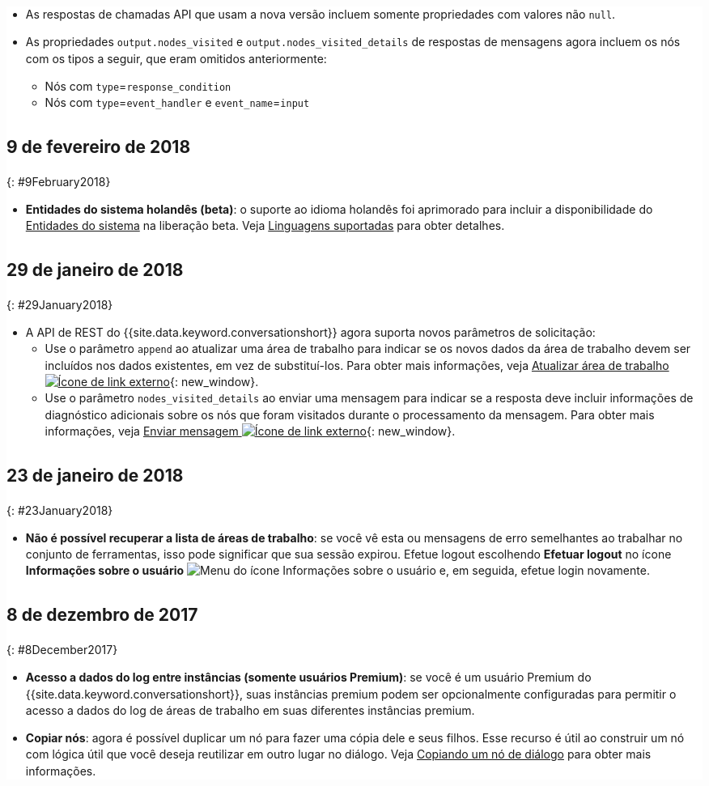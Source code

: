   - As respostas de chamadas API que usam a nova versão incluem somente propriedades com valores não `null`.

  - As propriedades `output.nodes_visited` e `output.nodes_visited_details` de respostas de mensagens agora incluem os nós com os tipos a seguir, que eram omitidos anteriormente:

    - Nós com `type`=`response_condition`
    - Nós com `type`=`event_handler` e `event_name`=`input`

## 9 de fevereiro de 2018
{: #9February2018}

- **Entidades do sistema holandês (beta)**: o suporte ao idioma holandês foi aprimorado para incluir a disponibilidade do [Entidades do sistema](/docs/services/assistant?topic=assistant-system-entities) na liberação beta. Veja [Linguagens suportadas](/docs/services/assistant?topic=assistant-language-support) para obter detalhes.

## 29 de janeiro de 2018
{: #29January2018}

- A API de REST do {{site.data.keyword.conversationshort}} agora suporta novos parâmetros de solicitação:
  - Use o parâmetro `append` ao atualizar uma área de trabalho para indicar se os novos dados da área de trabalho devem ser incluídos nos dados existentes, em vez de substituí-los. Para obter mais informações, veja [Atualizar área de trabalho ![Ícone de link externo](../../icons/launch-glyph.svg "Ícone de link externo")](https://cloud.ibm.com/apidocs/assistant?curl=#update-workspace){: new_window}.
  - Use o parâmetro `nodes_visited_details` ao enviar uma mensagem para indicar se a resposta deve incluir informações de diagnóstico adicionais sobre os nós que foram visitados durante o processamento da mensagem. Para obter mais informações, veja [Enviar mensagem ![Ícone de link externo](../../icons/launch-glyph.svg "Ícone de link externo")](https://cloud.ibm.com/apidocs/assistant?curl=#get-response-to-user-input){: new_window}.

## 23 de janeiro de 2018
{: #23January2018}

- **Não é possível recuperar a lista de áreas de trabalho**: se você vê esta ou mensagens de erro semelhantes ao trabalhar no conjunto de ferramentas, isso pode significar que sua sessão expirou. Efetue logout escolhendo **Efetuar logout** no ícone **Informações sobre o usuário** ![Menu do ícone Informações sobre o usuário](images/user-icon.png) e, em seguida, efetue login novamente.

## 8 de dezembro de 2017
{: #8December2017}

- **Acesso a dados do log entre instâncias (somente usuários Premium)**: se você é um usuário Premium do {{site.data.keyword.conversationshort}}, suas instâncias premium podem ser opcionalmente configuradas para permitir o acesso a dados do log de áreas de trabalho em suas diferentes instâncias premium.

- **Copiar nós**: agora é possível duplicar um nó para fazer uma cópia dele e seus filhos. Esse recurso é útil ao construir um nó com lógica útil que você deseja reutilizar em outro lugar no diálogo. Veja [Copiando um nó de diálogo](/docs/services/assistant?topic=assistant-dialog-build#dialog-build-copy-node) para obter mais informações.
